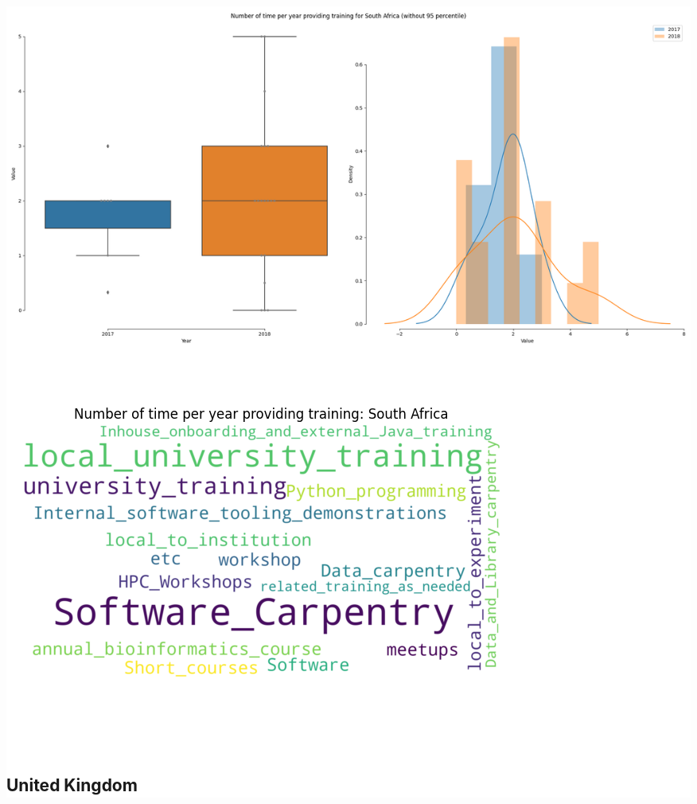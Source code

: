 ![training-frequency_south-africa](../fig/training-frequency_south-africa.png)

![training-name-wordcloud_south-africa](../fig/training-name-wordcloud_south-africa.png)


## United Kingdom
